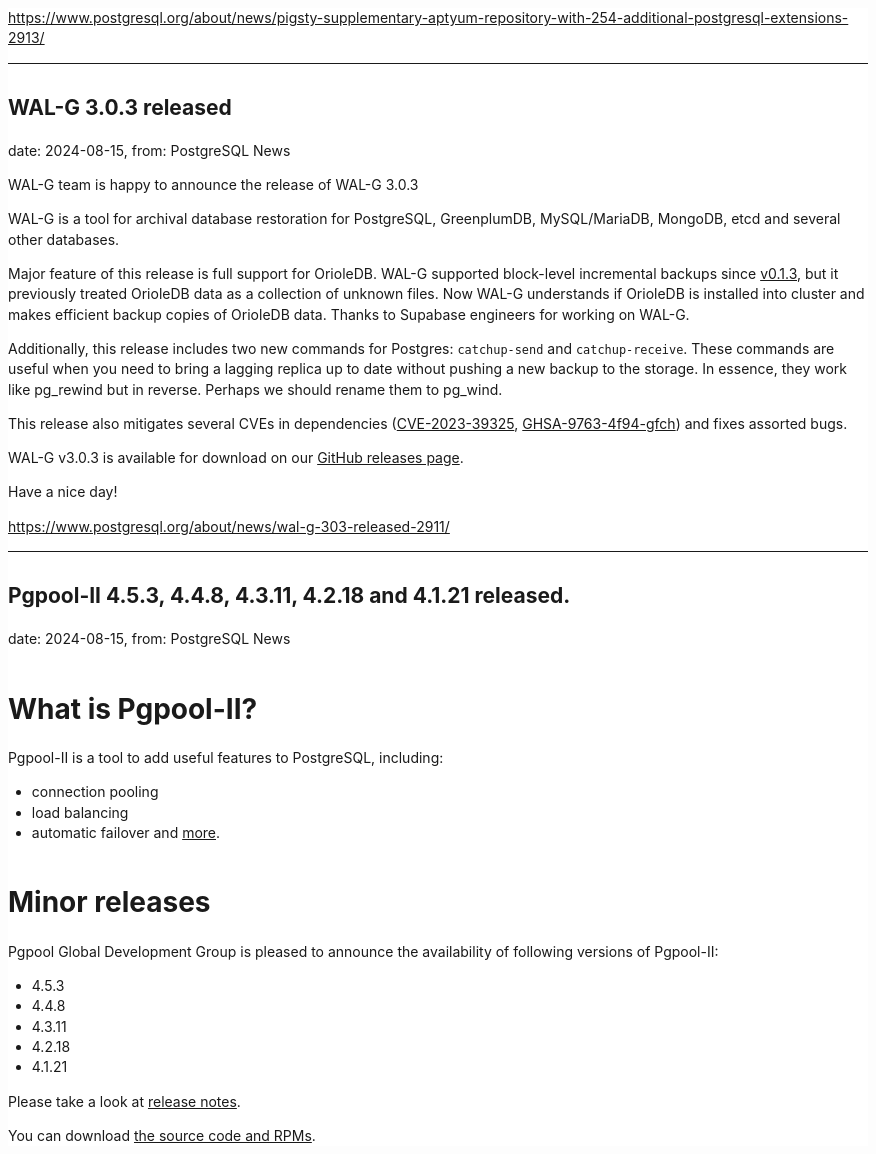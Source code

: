 <https://www.postgresql.org/about/news/pigsty-supplementary-aptyum-repository-with-254-additional-postgresql-extensions-2913/>

---

## WAL-G 3.0.3 released

date: 2024-08-15, from: PostgreSQL News

<p>WAL-G team is happy to announce the release of WAL-G 3.0.3</p>
<p>WAL-G is a tool for archival database restoration for PostgreSQL, GreenplumDB, MySQL/MariaDB, MongoDB, etcd and several other databases.</p>
<p>Major feature of this release is full support for OrioleDB.
WAL-G supported block-level incremental backups since <a href="https://github.com/wal-g/wal-g/releases/tag/v0.1.3">v0.1.3</a>, but it previously treated OrioleDB data as a collection of unknown files. Now WAL-G understands if OrioleDB is installed into cluster and makes efficient backup copies of OrioleDB data. Thanks to Supabase engineers for working on WAL-G.</p>
<p>Additionally, this release includes two new commands for Postgres: <code>catchup-send</code> and <code>catchup-receive</code>. These commands are useful when you need to bring a lagging replica up to date without pushing a new backup to the storage. In essence, they work like pg_rewind but in reverse. Perhaps we should rename them to pg_wind.</p>
<p>This release also mitigates several CVEs in dependencies (<a href="https://github.com/wal-g/wal-g/pull/1675">CVE-2023-39325</a>, <a href="https://github.com/wal-g/wal-g/pull/1715">GHSA-9763-4f94-gfch</a>) and fixes assorted bugs.</p>
<p>WAL-G v3.0.3 is available for download on our <a href="https://github.com/wal-g/wal-g/releases">GitHub releases page</a>.</p>
<p>Have a nice day!</p> 

<https://www.postgresql.org/about/news/wal-g-303-released-2911/>

---

## Pgpool-II 4.5.3, 4.4.8, 4.3.11, 4.2.18 and 4.1.21 released.

date: 2024-08-15, from: PostgreSQL News

<h1>What is Pgpool-II?</h1>
<p>Pgpool-II is a tool to add useful features to PostgreSQL, including:  </p>
<ul>
<li>connection pooling</li>
<li>load balancing</li>
<li>automatic failover and <a href="https://www.pgpool.net/">more</a>.</li>
</ul>
<h1>Minor releases</h1>
<p>Pgpool Global Development Group is pleased to announce the availability of following versions of Pgpool-II: </p>
<ul>
<li>4.5.3</li>
<li>4.4.8</li>
<li>4.3.11</li>
<li>4.2.18</li>
<li>4.1.21</li>
</ul>
<p>Please take a look at <a href="https://www.pgpool.net/docs/latest/en/html/release.html">release notes</a>.</p>
<p>You can download <a href="https://pgpool.net/mediawiki/index.php/Downloads">the source code and RPMs</a>.</p> 
